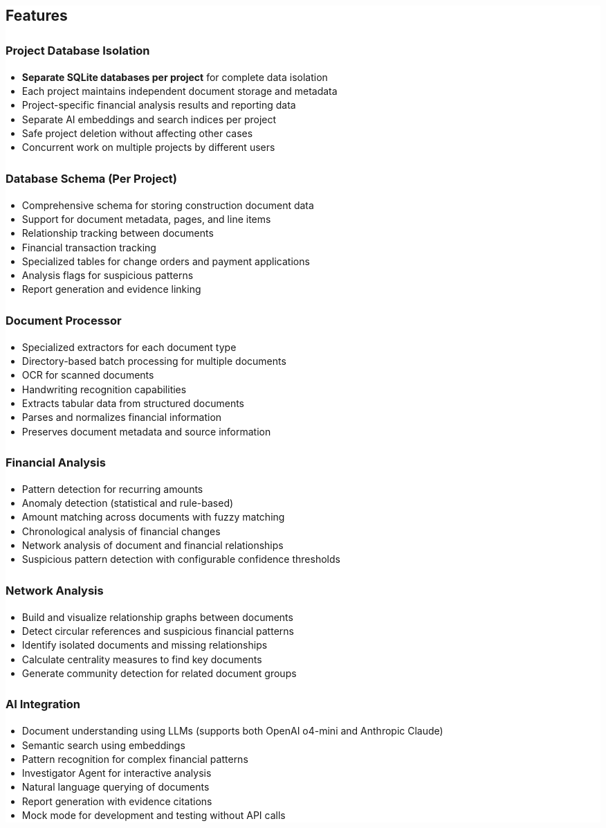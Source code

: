 
## Features

### Project Database Isolation

- **Separate SQLite databases per project** for complete data isolation
- Each project maintains independent document storage and metadata
- Project-specific financial analysis results and reporting data
- Separate AI embeddings and search indices per project
- Safe project deletion without affecting other cases
- Concurrent work on multiple projects by different users

### Database Schema (Per Project)

- Comprehensive schema for storing construction document data
- Support for document metadata, pages, and line items
- Relationship tracking between documents
- Financial transaction tracking
- Specialized tables for change orders and payment applications
- Analysis flags for suspicious patterns
- Report generation and evidence linking

### Document Processor

- Specialized extractors for each document type
- Directory-based batch processing for multiple documents
- OCR for scanned documents
- Handwriting recognition capabilities
- Extracts tabular data from structured documents
- Parses and normalizes financial information
- Preserves document metadata and source information

### Financial Analysis

- Pattern detection for recurring amounts
- Anomaly detection (statistical and rule-based)
- Amount matching across documents with fuzzy matching
- Chronological analysis of financial changes
- Network analysis of document and financial relationships
- Suspicious pattern detection with configurable confidence thresholds

### Network Analysis

- Build and visualize relationship graphs between documents
- Detect circular references and suspicious financial patterns
- Identify isolated documents and missing relationships
- Calculate centrality measures to find key documents
- Generate community detection for related document groups

### AI Integration

- Document understanding using LLMs (supports both OpenAI o4-mini and Anthropic Claude)
- Semantic search using embeddings
- Pattern recognition for complex financial patterns
- Investigator Agent for interactive analysis
- Natural language querying of documents
- Report generation with evidence citations
- Mock mode for development and testing without API calls
